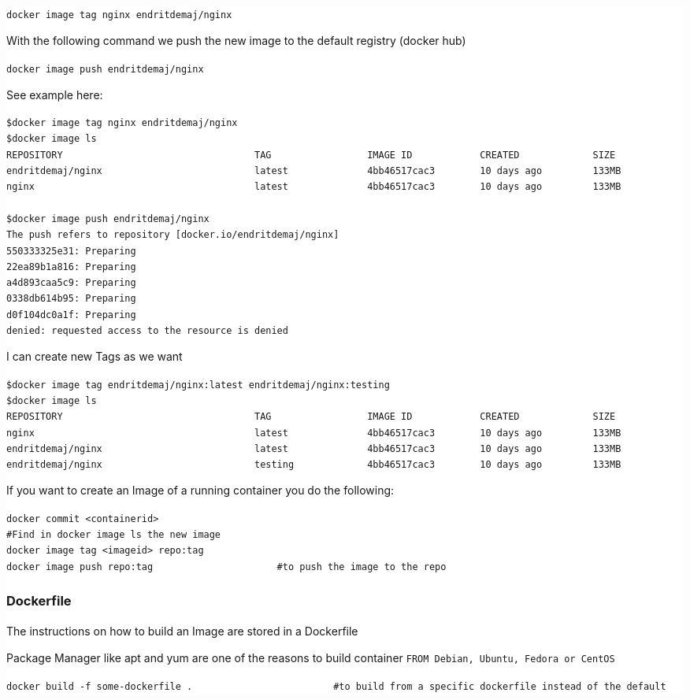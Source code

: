     docker image tag nginx endritdemaj/nginx

With the following command we push the new image to the default registry (docker hub)

    docker image push endritdemaj/nginx

See example here: 

    $docker image tag nginx endritdemaj/nginx
    $docker image ls
    REPOSITORY                                  TAG                 IMAGE ID            CREATED             SIZE
    endritdemaj/nginx                           latest              4bb46517cac3        10 days ago         133MB
    nginx                                       latest              4bb46517cac3        10 days ago         133MB
    
    $docker image push endritdemaj/nginx
    The push refers to repository [docker.io/endritdemaj/nginx]
    550333325e31: Preparing 
    22ea89b1a816: Preparing 
    a4d893caa5c9: Preparing 
    0338db614b95: Preparing 
    d0f104dc0a1f: Preparing 
    denied: requested access to the resource is denied


I can create new Tags as we want

    $docker image tag endritdemaj/nginx:latest endritdemaj/nginx:testing
    $docker image ls
    REPOSITORY                                  TAG                 IMAGE ID            CREATED             SIZE
    nginx                                       latest              4bb46517cac3        10 days ago         133MB
    endritdemaj/nginx                           latest              4bb46517cac3        10 days ago         133MB
    endritdemaj/nginx                           testing             4bb46517cac3        10 days ago         133MB

If you want to create an Image of a running container you do the following:

    docker commit <containerid>
    #Find in docker image ls the new image
    docker image tag <imageid> repo:tag
    docker image push repo:tag                      #to push the image to the repo

### Dockerfile

The instructions on how to build an Image are stored in a Dockerfile  

Package Manager like apt and yum are one of the reasons to build container `FROM Debian, Ubuntu, Fedora or CentOS`

    docker build -f some-dockerfile .                         #to build from a specific dockerfile instead of the default
